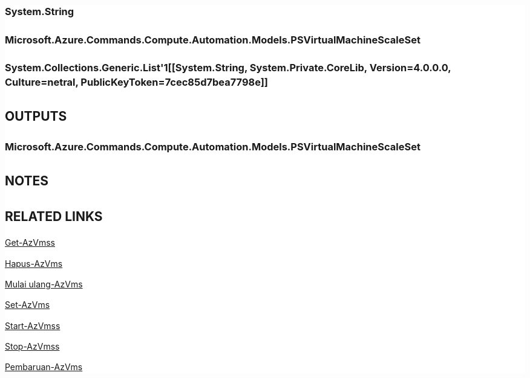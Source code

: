 ### System.String

### Microsoft.Azure.Commands.Compute.Automation.Models.PSVirtualMachineScaleSet

### System.Collections.Generic.List'1[[System.String, System.Private.CoreLib, Version=4.0.0.0, Culture=netral, PublicKeyToken=7cec85d7bea7798e]]

## OUTPUTS

### Microsoft.Azure.Commands.Compute.Automation.Models.PSVirtualMachineScaleSet

## NOTES

## RELATED LINKS

[Get-AzVmss](./Get-AzVmss.md)

[Hapus-AzVms](./Remove-AzVmss.md)

[Mulai ulang-AzVms](./Restart-AzVmss.md)

[Set-AzVms](./Set-AzVmss.md)

[Start-AzVmss](./Start-AzVmss.md)

[Stop-AzVmss](./Stop-AzVmss.md)

[Pembaruan-AzVms](./Update-AzVmss.md)
